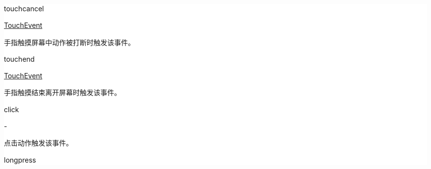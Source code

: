 <tr id="zh-cn_topic_0000001058670839_row17824173152112"><td class="cellrowborder" valign="top" width="24.852485248524854%" headers="mcps1.1.4.1.1 "><p id="zh-cn_topic_0000001058670839_zh-cn_topic_0000001058460527_ad0728eeac06143bbb4a6fdf1ed5c6d91"><a name="zh-cn_topic_0000001058670839_zh-cn_topic_0000001058460527_ad0728eeac06143bbb4a6fdf1ed5c6d91"></a><a name="zh-cn_topic_0000001058670839_zh-cn_topic_0000001058460527_ad0728eeac06143bbb4a6fdf1ed5c6d91"></a>touchcancel</p>
</td>
<td class="cellrowborder" valign="top" width="22.82228222822282%" headers="mcps1.1.4.1.2 "><p id="zh-cn_topic_0000001058670839_zh-cn_topic_0000001058460527_a59e2819eae2b4d3e935991b43156347b"><a name="zh-cn_topic_0000001058670839_zh-cn_topic_0000001058460527_a59e2819eae2b4d3e935991b43156347b"></a><a name="zh-cn_topic_0000001058670839_zh-cn_topic_0000001058460527_a59e2819eae2b4d3e935991b43156347b"></a><a href="通用事件.md#zh-cn_topic_0000001058460527_tdb541af4e4db41d7a92e9b6e3c93f606">TouchEvent</a></p>
</td>
<td class="cellrowborder" valign="top" width="52.32523252325233%" headers="mcps1.1.4.1.3 "><p id="zh-cn_topic_0000001058670839_zh-cn_topic_0000001058460527_a739d9ef0db624f6284554aeaeddffa0a"><a name="zh-cn_topic_0000001058670839_zh-cn_topic_0000001058460527_a739d9ef0db624f6284554aeaeddffa0a"></a><a name="zh-cn_topic_0000001058670839_zh-cn_topic_0000001058460527_a739d9ef0db624f6284554aeaeddffa0a"></a>手指触摸屏幕中动作被打断时触发该事件。</p>
</td>
</tr>
<tr id="zh-cn_topic_0000001058670839_row782443182119"><td class="cellrowborder" valign="top" width="24.852485248524854%" headers="mcps1.1.4.1.1 "><p id="zh-cn_topic_0000001058670839_zh-cn_topic_0000001058460527_a233e2f6ff39f49fd97b8f233875d01d4"><a name="zh-cn_topic_0000001058670839_zh-cn_topic_0000001058460527_a233e2f6ff39f49fd97b8f233875d01d4"></a><a name="zh-cn_topic_0000001058670839_zh-cn_topic_0000001058460527_a233e2f6ff39f49fd97b8f233875d01d4"></a>touchend</p>
</td>
<td class="cellrowborder" valign="top" width="22.82228222822282%" headers="mcps1.1.4.1.2 "><p id="zh-cn_topic_0000001058670839_zh-cn_topic_0000001058460527_a439e69aaf158448e99b3c81cbc9fd624"><a name="zh-cn_topic_0000001058670839_zh-cn_topic_0000001058460527_a439e69aaf158448e99b3c81cbc9fd624"></a><a name="zh-cn_topic_0000001058670839_zh-cn_topic_0000001058460527_a439e69aaf158448e99b3c81cbc9fd624"></a><a href="通用事件.md#zh-cn_topic_0000001058460527_tdb541af4e4db41d7a92e9b6e3c93f606">TouchEvent</a></p>
</td>
<td class="cellrowborder" valign="top" width="52.32523252325233%" headers="mcps1.1.4.1.3 "><p id="zh-cn_topic_0000001058670839_zh-cn_topic_0000001058460527_a05c0fe4e05ef4154acee8a06ad56a2de"><a name="zh-cn_topic_0000001058670839_zh-cn_topic_0000001058460527_a05c0fe4e05ef4154acee8a06ad56a2de"></a><a name="zh-cn_topic_0000001058670839_zh-cn_topic_0000001058460527_a05c0fe4e05ef4154acee8a06ad56a2de"></a>手指触摸结束离开屏幕时触发该事件。</p>
</td>
</tr>
<tr id="zh-cn_topic_0000001058670839_row382443172111"><td class="cellrowborder" valign="top" width="24.852485248524854%" headers="mcps1.1.4.1.1 "><p id="zh-cn_topic_0000001058670839_zh-cn_topic_0000001058460527_a2fb4de45b1594f6fa1a7da45ce0db57f"><a name="zh-cn_topic_0000001058670839_zh-cn_topic_0000001058460527_a2fb4de45b1594f6fa1a7da45ce0db57f"></a><a name="zh-cn_topic_0000001058670839_zh-cn_topic_0000001058460527_a2fb4de45b1594f6fa1a7da45ce0db57f"></a>click</p>
</td>
<td class="cellrowborder" valign="top" width="22.82228222822282%" headers="mcps1.1.4.1.2 "><p id="zh-cn_topic_0000001058670839_zh-cn_topic_0000001058460527_af86bf1da40504ed2a8d14213a42536ab"><a name="zh-cn_topic_0000001058670839_zh-cn_topic_0000001058460527_af86bf1da40504ed2a8d14213a42536ab"></a><a name="zh-cn_topic_0000001058670839_zh-cn_topic_0000001058460527_af86bf1da40504ed2a8d14213a42536ab"></a>-</p>
</td>
<td class="cellrowborder" valign="top" width="52.32523252325233%" headers="mcps1.1.4.1.3 "><p id="zh-cn_topic_0000001058670839_zh-cn_topic_0000001058460527_a1d32f00c38c440ddaa63c3f3e01d4e09"><a name="zh-cn_topic_0000001058670839_zh-cn_topic_0000001058460527_a1d32f00c38c440ddaa63c3f3e01d4e09"></a><a name="zh-cn_topic_0000001058670839_zh-cn_topic_0000001058460527_a1d32f00c38c440ddaa63c3f3e01d4e09"></a>点击动作触发该事件。</p>
</td>
</tr>
<tr id="zh-cn_topic_0000001058670839_row582433152114"><td class="cellrowborder" valign="top" width="24.852485248524854%" headers="mcps1.1.4.1.1 "><p id="zh-cn_topic_0000001058670839_zh-cn_topic_0000001058460527_aa7dc63d1b4924872bbff6a6a100e928f"><a name="zh-cn_topic_0000001058670839_zh-cn_topic_0000001058460527_aa7dc63d1b4924872bbff6a6a100e928f"></a><a name="zh-cn_topic_0000001058670839_zh-cn_topic_0000001058460527_aa7dc63d1b4924872bbff6a6a100e928f"></a>longpress</p>